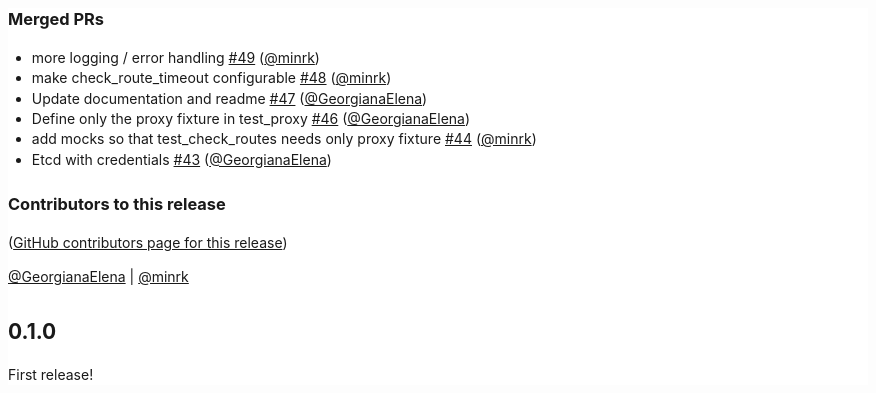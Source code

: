 ### Merged PRs

- more logging / error handling [#49](https://github.com/jupyterhub/traefik-proxy/pull/49) ([@minrk](https://github.com/minrk))
- make check_route_timeout configurable [#48](https://github.com/jupyterhub/traefik-proxy/pull/48) ([@minrk](https://github.com/minrk))
- Update documentation and readme [#47](https://github.com/jupyterhub/traefik-proxy/pull/47) ([@GeorgianaElena](https://github.com/GeorgianaElena))
- Define only the proxy fixture in test_proxy [#46](https://github.com/jupyterhub/traefik-proxy/pull/46) ([@GeorgianaElena](https://github.com/GeorgianaElena))
- add mocks so that test_check_routes needs only proxy fixture [#44](https://github.com/jupyterhub/traefik-proxy/pull/44) ([@minrk](https://github.com/minrk))
- Etcd with credentials [#43](https://github.com/jupyterhub/traefik-proxy/pull/43) ([@GeorgianaElena](https://github.com/GeorgianaElena))

### Contributors to this release

([GitHub contributors page for this release](https://github.com/jupyterhub/traefik-proxy/graphs/contributors?from=2019-02-19&to=2019-02-22&type=c))

[@GeorgianaElena](https://github.com/search?q=repo%3Ajupyterhub%2Ftraefik-proxy+involves%3AGeorgianaElena+updated%3A2019-02-19..2019-02-22&type=Issues) | [@minrk](https://github.com/search?q=repo%3Ajupyterhub%2Ftraefik-proxy+involves%3Aminrk+updated%3A2019-02-19..2019-02-22&type=Issues)

## 0.1.0

First release!
